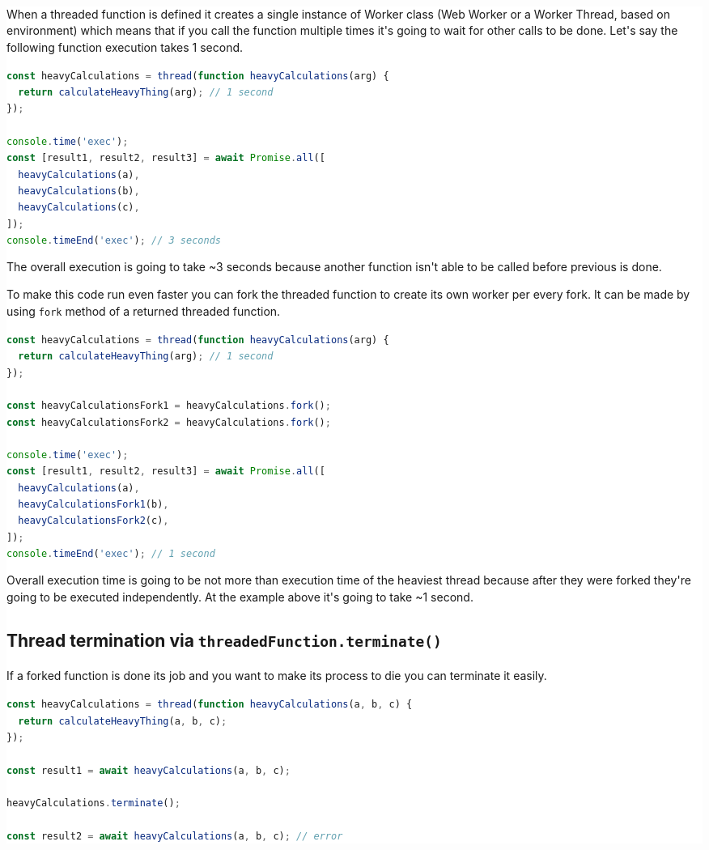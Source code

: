 When a threaded function is defined it creates a single instance of Worker class (Web Worker or a Worker Thread, based on environment) which means that if you call the function multiple times it's going to wait for other calls to be done. Let's say the following function execution takes 1 second.

```js
const heavyCalculations = thread(function heavyCalculations(arg) {
  return calculateHeavyThing(arg); // 1 second
});

console.time('exec');
const [result1, result2, result3] = await Promise.all([
  heavyCalculations(a),
  heavyCalculations(b),
  heavyCalculations(c),
]);
console.timeEnd('exec'); // 3 seconds
```

The overall execution is going to take ~3 seconds because another function isn't able to be called before previous is done.

To make this code run even faster you can fork the threaded function to create its own worker per every fork. It can be made by using `fork` method of a returned threaded function.


```js
const heavyCalculations = thread(function heavyCalculations(arg) {
  return calculateHeavyThing(arg); // 1 second
});

const heavyCalculationsFork1 = heavyCalculations.fork();
const heavyCalculationsFork2 = heavyCalculations.fork();

console.time('exec');
const [result1, result2, result3] = await Promise.all([
  heavyCalculations(a),
  heavyCalculationsFork1(b),
  heavyCalculationsFork2(c),
]);
console.timeEnd('exec'); // 1 second
```

Overall execution time is going to be not more than execution time of the heaviest thread because after they were forked they're going to be executed independently. At the example above it's going to take ~1 second.

## Thread termination via `threadedFunction.terminate()`

If a forked function is done its job and you want to make its process to die you can terminate it easily.

```js
const heavyCalculations = thread(function heavyCalculations(a, b, c) {
  return calculateHeavyThing(a, b, c);
});

const result1 = await heavyCalculations(a, b, c);

heavyCalculations.terminate();

const result2 = await heavyCalculations(a, b, c); // error
```

